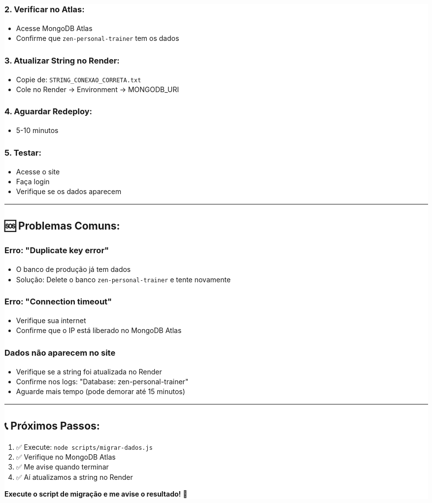 ### **2. Verificar no Atlas:**
- Acesse MongoDB Atlas
- Confirme que `zen-personal-trainer` tem os dados

### **3. Atualizar String no Render:**
- Copie de: `STRING_CONEXAO_CORRETA.txt`
- Cole no Render → Environment → MONGODB_URI

### **4. Aguardar Redeploy:**
- 5-10 minutos

### **5. Testar:**
- Acesse o site
- Faça login
- Verifique se os dados aparecem

---

## 🆘 Problemas Comuns:

### **Erro: "Duplicate key error"**
- O banco de produção já tem dados
- Solução: Delete o banco `zen-personal-trainer` e tente novamente

### **Erro: "Connection timeout"**
- Verifique sua internet
- Confirme que o IP está liberado no MongoDB Atlas

### **Dados não aparecem no site**
- Verifique se a string foi atualizada no Render
- Confirme nos logs: "Database: zen-personal-trainer"
- Aguarde mais tempo (pode demorar até 15 minutos)

---

## 📞 Próximos Passos:

1. ✅ Execute: `node scripts/migrar-dados.js`
2. ✅ Verifique no MongoDB Atlas
3. ✅ Me avise quando terminar
4. ✅ Aí atualizamos a string no Render

**Execute o script de migração e me avise o resultado!** 🚀
